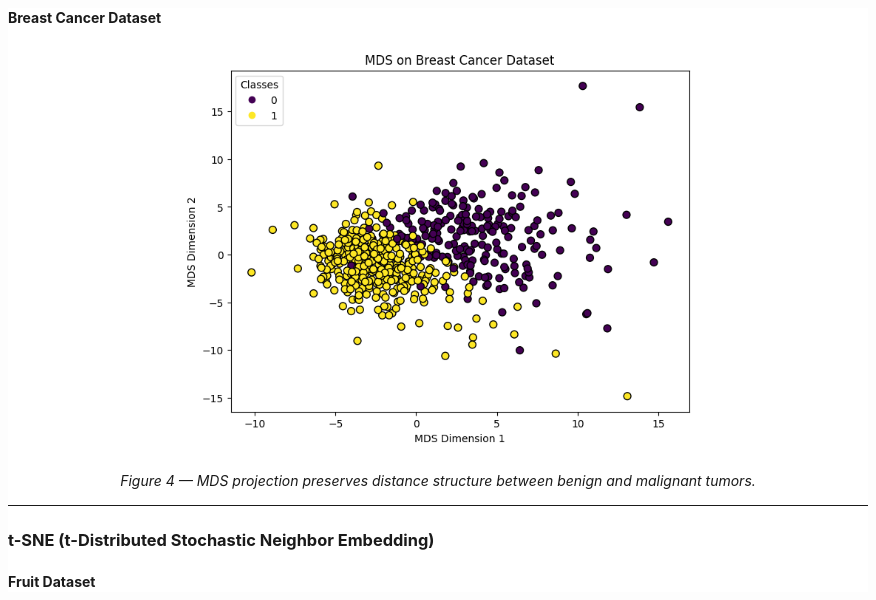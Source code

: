 #### Breast Cancer Dataset
<p align="center">
  <img src="Images/MDS_Cancer.png" width="60%" />
</p>
<p align="center"><em>Figure 4 — MDS projection preserves distance structure between benign and malignant tumors.</em></p>

---

###  t-SNE (t-Distributed Stochastic Neighbor Embedding)

#### Fruit Dataset
<p align="center">